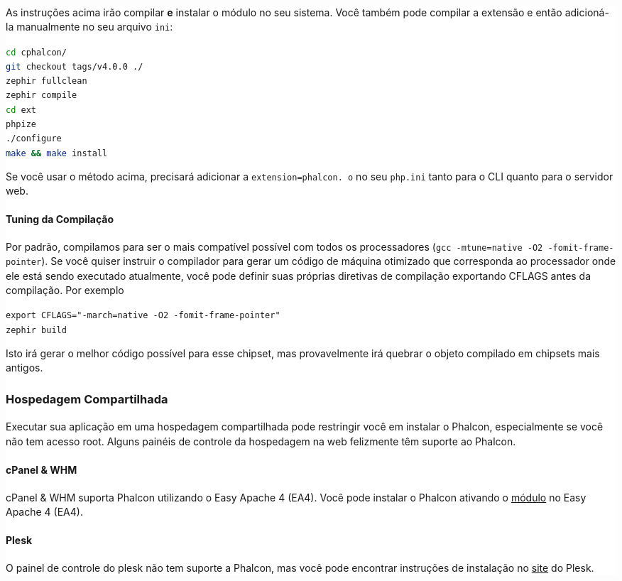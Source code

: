 As instruções acima irão compilar **e** instalar o módulo no seu sistema. Você também pode compilar a extensão e então adicioná-la manualmente no seu arquivo `ini`:

```bash
cd cphalcon/
git checkout tags/v4.0.0 ./
zephir fullclean
zephir compile
cd ext
phpize
./configure
make && make install
```

Se você usar o método acima, precisará adicionar a `extension=phalcon. o` no seu `php.ini` tanto para o CLI quanto para o servidor web.

#### Tuning da Compilação

Por padrão, compilamos para ser o mais compatível possível com todos os processadores (`gcc -mtune=native -O2 -fomit-frame-pointer`). Se você quiser instruir o compilador para gerar um código de máquina otimizado que corresponda ao processador onde ele está sendo executado atualmente, você pode definir suas próprias diretivas de compilação exportando CFLAGS antes da compilação. Por exemplo

    export CFLAGS="-march=native -O2 -fomit-frame-pointer"
    zephir build
    

Isto irá gerar o melhor código possível para esse chipset, mas provavelmente irá quebrar o objeto compilado em chipsets mais antigos.

### Hospedagem Compartilhada

Executar sua aplicação em uma hospedagem compartilhada pode restringir você em instalar o Phalcon, especialmente se você não tem acesso root. Alguns painéis de controle da hospedagem na web felizmente têm suporte ao Phalcon.

#### cPanel & WHM

cPanel & WHM suporta Phalcon utilizando o Easy Apache 4 (EA4). Você pode instalar o Phalcon ativando o [módulo](https://github.com/CpanelInc/scl-phalcon) no Easy Apache 4 (EA4).

#### Plesk

O painel de controle do plesk não tem suporte a Phalcon, mas você pode encontrar instruções de instalação no [site](https://support.plesk.com/hc/en-us/articles/115002186489-How-to-install-Phalcon-framework-for-a-PHP-supplied-by-Plesk-) do Plesk.
